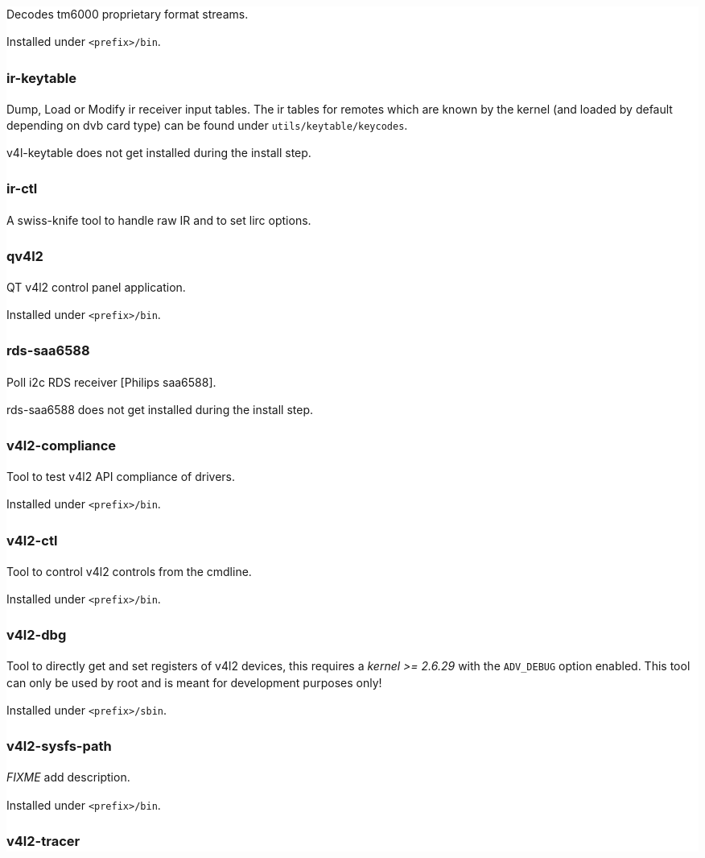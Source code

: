 Decodes tm6000 proprietary format streams.

Installed under `<prefix>/bin`.

### ir-keytable

Dump, Load or Modify ir receiver input tables. The ir tables for remotes which
are known by the kernel (and loaded by default depending on dvb card type) can
be found under `utils/keytable/keycodes`.

v4l-keytable does not get installed during the install step.

### ir-ctl

A swiss-knife tool to handle raw IR and to set lirc options.

### qv4l2

QT v4l2 control panel application.

Installed under `<prefix>/bin`.

### rds-saa6588

Poll i2c RDS receiver [Philips saa6588].

rds-saa6588 does not get installed during the install step.

### v4l2-compliance

Tool to test v4l2 API compliance of drivers.

Installed under `<prefix>/bin`.

### v4l2-ctl

Tool to control v4l2 controls from the cmdline.

Installed under `<prefix>/bin`.

### v4l2-dbg

Tool to directly get and set registers of v4l2 devices, this requires a
*kernel >= 2.6.29* with the `ADV_DEBUG` option enabled. This tool can only be
used by root and is meant for development purposes only!

Installed under `<prefix>/sbin`.

### v4l2-sysfs-path

*FIXME* add description.

Installed under `<prefix>/bin`.

### v4l2-tracer
